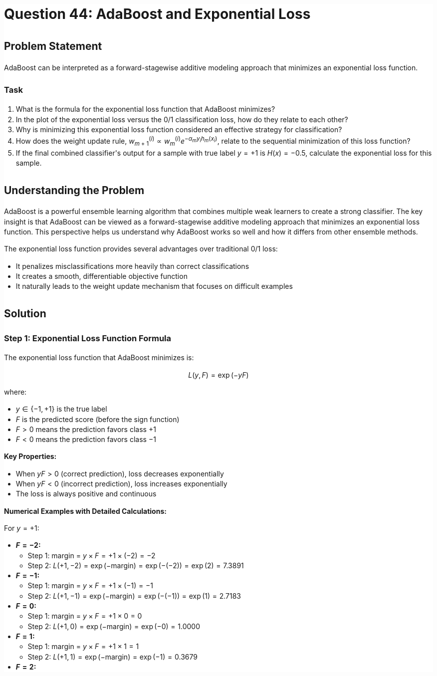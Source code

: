 # Question 44: AdaBoost and Exponential Loss

## Problem Statement
AdaBoost can be interpreted as a forward-stagewise additive modeling approach that minimizes an exponential loss function.

### Task
1. What is the formula for the exponential loss function that AdaBoost minimizes?
2. In the plot of the exponential loss versus the 0/1 classification loss, how do they relate to each other?
3. Why is minimizing this exponential loss function considered an effective strategy for classification?
4. How does the weight update rule, $w_{m+1}^{(i)} \propto w_{m}^{(i)}e^{-\alpha_m y_i h_m(x_i)}$, relate to the sequential minimization of this loss function?
5. If the final combined classifier's output for a sample with true label $y=+1$ is $H(x) = -0.5$, calculate the exponential loss for this sample.

## Understanding the Problem
AdaBoost is a powerful ensemble learning algorithm that combines multiple weak learners to create a strong classifier. The key insight is that AdaBoost can be viewed as a forward-stagewise additive modeling approach that minimizes an exponential loss function. This perspective helps us understand why AdaBoost works so well and how it differs from other ensemble methods.

The exponential loss function provides several advantages over traditional 0/1 loss:
- It penalizes misclassifications more heavily than correct classifications
- It creates a smooth, differentiable objective function
- It naturally leads to the weight update mechanism that focuses on difficult examples

## Solution

### Step 1: Exponential Loss Function Formula
The exponential loss function that AdaBoost minimizes is:

$$L(y, F) = \exp(-yF)$$

where:
- $y \in \{-1, +1\}$ is the true label
- $F$ is the predicted score (before the sign function)
- $F > 0$ means the prediction favors class $+1$
- $F < 0$ means the prediction favors class $-1$

**Key Properties:**
- When $yF > 0$ (correct prediction), loss decreases exponentially
- When $yF < 0$ (incorrect prediction), loss increases exponentially
- The loss is always positive and continuous

**Numerical Examples with Detailed Calculations:**

For $y = +1$:
- **$F = -2$:**
  - Step 1: margin = $y \times F = +1 \times (-2) = -2$
  - Step 2: $L(+1, -2) = \exp(-\text{margin}) = \exp(-(-2)) = \exp(2) = 7.3891$
- **$F = -1$:**
  - Step 1: margin = $y \times F = +1 \times (-1) = -1$
  - Step 2: $L(+1, -1) = \exp(-\text{margin}) = \exp(-(-1)) = \exp(1) = 2.7183$
- **$F = 0$:**
  - Step 1: margin = $y \times F = +1 \times 0 = 0$
  - Step 2: $L(+1, 0) = \exp(-\text{margin}) = \exp(-0) = 1.0000$
- **$F = 1$:**
  - Step 1: margin = $y \times F = +1 \times 1 = 1$
  - Step 2: $L(+1, 1) = \exp(-\text{margin}) = \exp(-1) = 0.3679$
- **$F = 2$:**